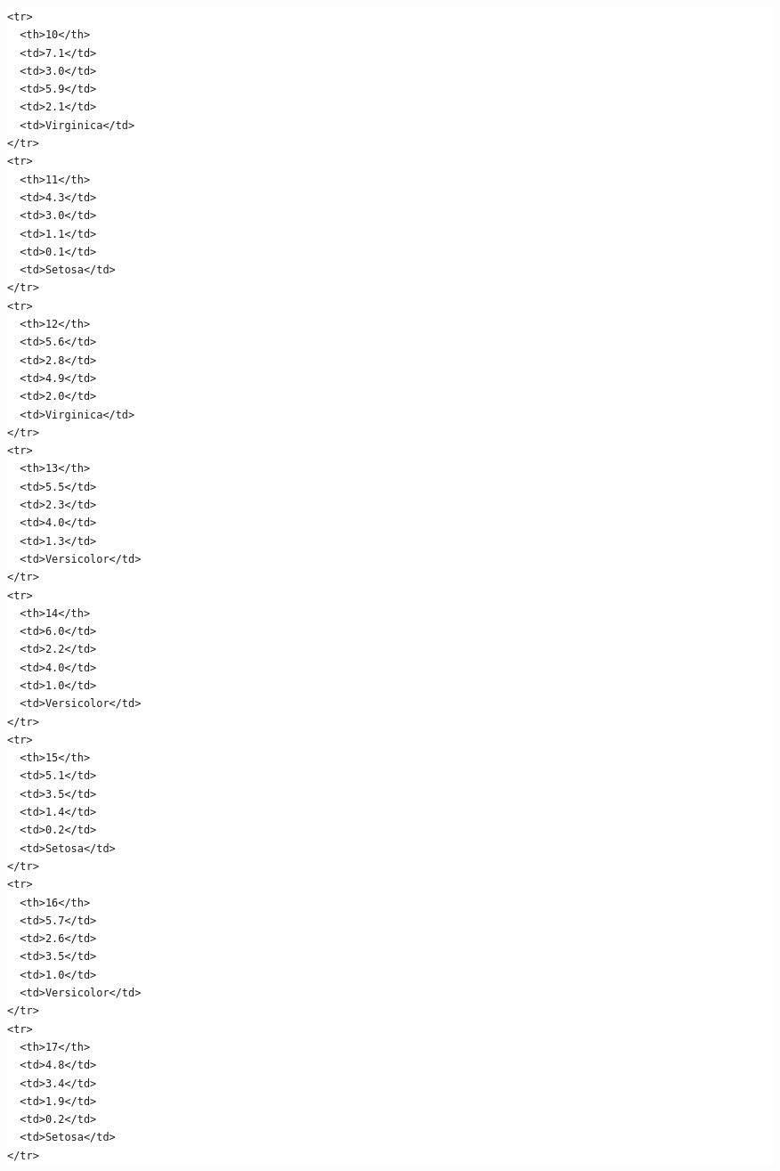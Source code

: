     <tr>
      <th>10</th>
      <td>7.1</td>
      <td>3.0</td>
      <td>5.9</td>
      <td>2.1</td>
      <td>Virginica</td>
    </tr>
    <tr>
      <th>11</th>
      <td>4.3</td>
      <td>3.0</td>
      <td>1.1</td>
      <td>0.1</td>
      <td>Setosa</td>
    </tr>
    <tr>
      <th>12</th>
      <td>5.6</td>
      <td>2.8</td>
      <td>4.9</td>
      <td>2.0</td>
      <td>Virginica</td>
    </tr>
    <tr>
      <th>13</th>
      <td>5.5</td>
      <td>2.3</td>
      <td>4.0</td>
      <td>1.3</td>
      <td>Versicolor</td>
    </tr>
    <tr>
      <th>14</th>
      <td>6.0</td>
      <td>2.2</td>
      <td>4.0</td>
      <td>1.0</td>
      <td>Versicolor</td>
    </tr>
    <tr>
      <th>15</th>
      <td>5.1</td>
      <td>3.5</td>
      <td>1.4</td>
      <td>0.2</td>
      <td>Setosa</td>
    </tr>
    <tr>
      <th>16</th>
      <td>5.7</td>
      <td>2.6</td>
      <td>3.5</td>
      <td>1.0</td>
      <td>Versicolor</td>
    </tr>
    <tr>
      <th>17</th>
      <td>4.8</td>
      <td>3.4</td>
      <td>1.9</td>
      <td>0.2</td>
      <td>Setosa</td>
    </tr>